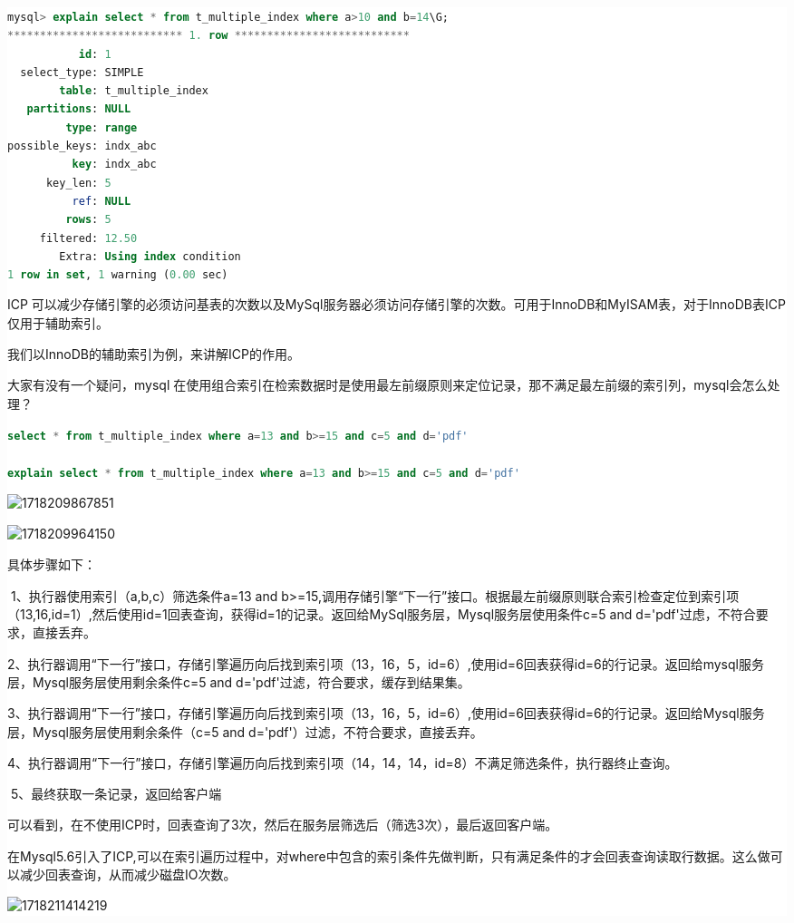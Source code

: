 ``` sql
mysql> explain select * from t_multiple_index where a>10 and b=14\G;
*************************** 1. row ***************************
           id: 1
  select_type: SIMPLE
        table: t_multiple_index
   partitions: NULL
         type: range
possible_keys: indx_abc
          key: indx_abc
      key_len: 5
          ref: NULL
         rows: 5
     filtered: 12.50
        Extra: Using index condition
1 row in set, 1 warning (0.00 sec)

```

ICP 可以减少存储引擎的必须访问基表的次数以及MySql服务器必须访问存储引擎的次数。可用于InnoDB和MyISAM表，对于InnoDB表ICP仅用于辅助索引。

我们以InnoDB的辅助索引为例，来讲解ICP的作用。

大家有没有一个疑问，mysql 在使用组合索引在检索数据时是使用最左前缀原则来定位记录，那不满足最左前缀的索引列，mysql会怎么处理？

```sql
select * from t_multiple_index where a=13 and b>=15 and c=5 and d='pdf'

explain select * from t_multiple_index where a=13 and b>=15 and c=5 and d='pdf'

```

![1718209867851](D:\Administrator\Documents\assets\1718209867851.png)

![1718209964150](D:\Administrator\Documents\assets\1718209964150.png)

   具体步骤如下：

​            1、执行器使用索引（a,b,c）筛选条件a=13 and b>=15,调用存储引擎“下一行”接口。根据最左前缀原则联合索引检查定位到索引项（13,16,id=1）,然后使用id=1回表查询，获得id=1的记录。返回给MySql服务层，Mysql服务层使用条件c=5 and d='pdf'过虑，不符合要求，直接丢弃。

​            2、执行器调用“下一行”接口，存储引擎遍历向后找到索引项（13，16，5，id=6）,使用id=6回表获得id=6的行记录。返回给mysql服务层，Mysql服务层使用剩余条件c=5 and d='pdf'过滤，符合要求，缓存到结果集。

​           3、执行器调用“下一行”接口，存储引擎遍历向后找到索引项（13，16，5，id=6）,使用id=6回表获得id=6的行记录。返回给Mysql服务层，Mysql服务层使用剩余条件（c=5 and d='pdf'）过滤，不符合要求，直接丢弃。

​           4、执行器调用“下一行”接口，存储引擎遍历向后找到索引项（14，14，14，id=8）不满足筛选条件，执行器终止查询。

​          5、最终获取一条记录，返回给客户端

​          可以看到，在不使用ICP时，回表查询了3次，然后在服务层筛选后（筛选3次），最后返回客户端。

   在Mysql5.6引入了ICP,可以在索引遍历过程中，对where中包含的索引条件先做判断，只有满足条件的才会回表查询读取行数据。这么做可以减少回表查询，从而减少磁盘IO次数。

![1718211414219](D:\Administrator\Documents\assets\1718211414219.png)
